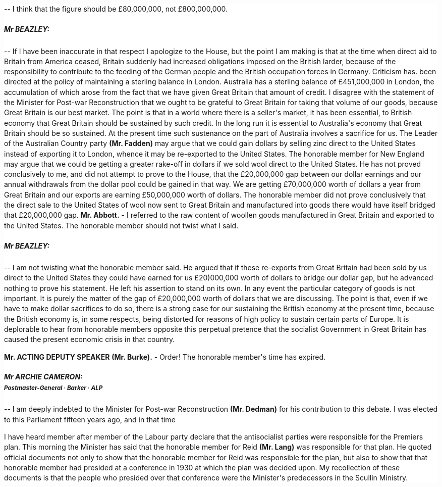 -- I think that the figure should be £80,000,000, not £800,000,000. 

##### Mr BEAZLEY:

-- If I have been inaccurate in that respect I apologize to the House, but the point I am making is that at the time when direct aid to Britain from America ceased, Britain suddenly had increased obligations imposed on the British larder, because of the responsibility to contribute to the feeding of the German people and the British occupation forces in Germany. Criticism has. been directed at the policy of maintaining a sterling balance in London. Australia has a sterling balance of £451,000,000 in London, the accumulation of which arose from the fact that we have given Great Britain that amount of credit. I disagree with the statement of the Minister for Post-war Reconstruction that we ought to be grateful to Great Britain for taking that volume of our goods, because Great Britain is our best market. The point is that in a world where there is a seller's market, it has been essential, to British economy that Great Britain should be sustained by such credit. In the long run it is essential to Australia's economy that Great Britain should be so sustained. At the present time such sustenance on the part of Australia involves a sacrifice for us. The Leader of the Australian Country party  **(Mr. Fadden)**  may argue that we could gain dollars by selling zinc direct to the United States instead of exporting it to London, whence it may be re-exported  to  the United States. The honorable member for New England may argue that we could be getting a greater rake-off in dollars if we sold wool direct to the United States. He has not proved conclusively to me, and did not attempt to prove to the House, that the £20,000,000 gap between our dollar earnings and our annual withdrawals from the dollar pool could be gained in that way. We are getting £70,000,000 worth of dollars a year from Great Britain and our exports are earning £50,000,000 worth of dollars. The honorable member did not prove conclusively that the direct sale to the United States of wool now sent to Great Britain and manufactured into goods there would have itself bridged that £20,000,000 gap.   **Mr. Abbott.**  - I referred to the raw content of woollen goods manufactured in Great Britain and exported to the United States. The honorable member should not twist what I said. 

##### Mr BEAZLEY:

-- I am not twisting what the honorable member said. He argued that if these re-exports from Great Britain had been sold by us direct to the United States they could have earned for us £20)000,000 worth of dollars to bridge our dollar gap, but he advanced nothing to prove his statement. He left his assertion to stand on its own. In any event the particular category of goods is not important. It is purely the matter of the gap of £20,000,000 worth of dollars that we are discussing. The point is that, even if we have to make dollar sacrifices to do so, there is a strong case for our sustaining the British economy at the present time, because the British economy is, in some respects, being distorted for reasons of high policy to sustain certain parts of Europe. It is deplorable to hear from honorable members opposite this perpetual pretence that the socialist Government in Great Britain has caused the present economic crisis in that country. 


 **Mr. ACTING DEPUTY SPEAKER** 
 **(Mr. Burke).** - Order! The honorable member's time has expired. 

##### Mr ARCHIE CAMERON:<br><small class="text-muted">Postmaster-General &middot; Barker &middot; ALP</small>

--  I am deeply indebted to the Minister for Post-war Reconstruction  **(Mr. Dedman)**  for his contribution to this debate. I was elected to this Parliament fifteen years ago, and in that time 

I have heard member after member of the Labour party declare that the antisocialist parties were responsible for the Premiers plan. This morning the Minister has said that the honorable member for Reid  **(Mr. Lang)**  was responsible for that plan. He quoted official documents not only to show that the honorable member for Reid was responsible for the plan, but also to show that that honorable member had presided at a conference in 1930 at which the plan was decided upon. My recollection of these documents is that the people who presided over that conference were the Minister's predecessors in the Scullin Ministry. 
